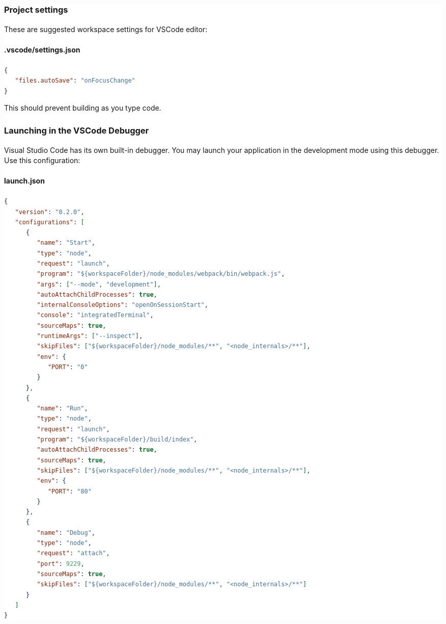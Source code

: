 ### Project settings

These are suggested workspace settings for VSCode editor:

#### .vscode/settings.json

```json
{
   "files.autoSave": "onFocusChange"
}
```

This should prevent building as you type code.

### Launching in the VSCode Debugger

Visual Studio Code has its own built-in debugger. You may launch your application in the development mode using this debugger. Use this configuration:

#### launch.json

```json
{
   "version": "0.2.0",
   "configurations": [
      {
         "name": "Start",
         "type": "node",
         "request": "launch",
         "program": "${workspaceFolder}/node_modules/webpack/bin/webpack.js",
         "args": ["--mode", "development"],
         "autoAttachChildProcesses": true,
         "internalConsoleOptions": "openOnSessionStart",
         "console": "integratedTerminal",
         "sourceMaps": true,
         "runtimeArgs": ["--inspect"],
         "skipFiles": ["${workspaceFolder}/node_modules/**", "<node_internals>/**"],
         "env": {
            "PORT": "0"
         }
      },
      {
         "name": "Run",
         "type": "node",
         "request": "launch",
         "program": "${workspaceFolder}/build/index",
         "autoAttachChildProcesses": true,
         "sourceMaps": true,
         "skipFiles": ["${workspaceFolder}/node_modules/**", "<node_internals>/**"],
         "env": {
            "PORT": "80"
         }
      },
      {
         "name": "Debug",
         "type": "node",
         "request": "attach",
         "port": 9229,
         "sourceMaps": true,
         "skipFiles": ["${workspaceFolder}/node_modules/**", "<node_internals>/**"]
      }
   ]
}
```


[npm-image]: https://img.shields.io/npm/v/neutrino-preset-koa.svg
[npm-downloads]: https://img.shields.io/npm/dt/neutrino-preset-koa.svg
[npm-url]: https://npmjs.org/package/neutrino-preset-koa
[build-status]: https://travis-ci.com/constgen/neutrino-preset-koa.svg?branch=master
[travis-url]: https://travis-ci.com/constgen/neutrino-preset-koa